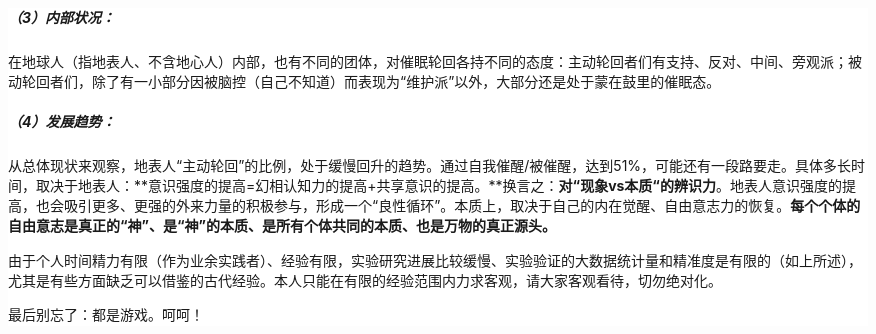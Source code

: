 ##### （3）内部状况：

在地球人（指地表人、不含地心人）内部，也有不同的团体，对催眠轮回各持不同的态度：主动轮回者们有支持、反对、中间、旁观派；被动轮回者们，除了有一小部分因被脑控（自己不知道）而表现为“维护派”以外，大部分还是处于蒙在鼓里的催眠态。

##### （4）发展趋势：

从总体现状来观察，地表人“主动轮回”的比例，处于缓慢回升的趋势。通过自我催醒/被催醒，达到51%，可能还有一段路要走。具体多长时间，取决于地表人：**意识强度的提高=幻相认知力的提高+共享意识的提高。**换言之：**对“现象vs本质“的辨识力**。地表人意识强度的提高，也会吸引更多、更强的外来力量的积极参与，形成一个“良性循环”。本质上，取决于自己的内在觉醒、自由意志力的恢复。**每个个体的自由意志是真正的“神”、是“神”的本质、是所有个体共同的本质、也是万物的真正源头。**

  由于个人时间精力有限（作为业余实践者）、经验有限，实验研究进展比较缓慢、实验验证的大数据统计量和精准度是有限的（如上所述），尤其是有些方面缺乏可以借鉴的古代经验。本人只能在有限的经验范围内力求客观，请大家客观看待，切勿绝对化。

  最后别忘了：都是游戏。呵呵！